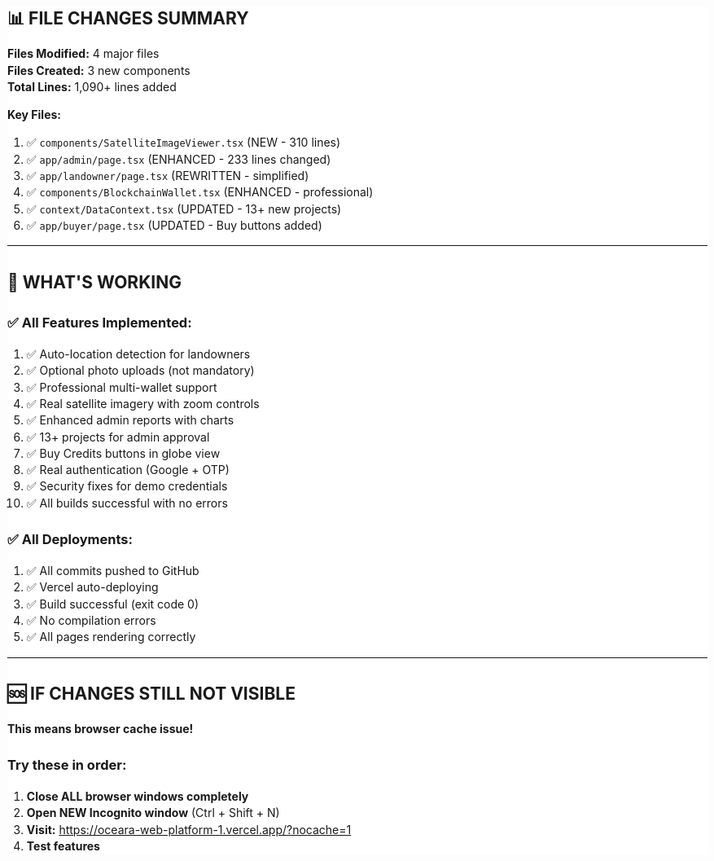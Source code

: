 
## 📊 FILE CHANGES SUMMARY

**Files Modified:** 4 major files  
**Files Created:** 3 new components  
**Total Lines:** 1,090+ lines added  

**Key Files:**
1. ✅ `components/SatelliteImageViewer.tsx` (NEW - 310 lines)
2. ✅ `app/admin/page.tsx` (ENHANCED - 233 lines changed)
3. ✅ `app/landowner/page.tsx` (REWRITTEN - simplified)
4. ✅ `components/BlockchainWallet.tsx` (ENHANCED - professional)
5. ✅ `context/DataContext.tsx` (UPDATED - 13+ new projects)
6. ✅ `app/buyer/page.tsx` (UPDATED - Buy buttons added)

---

## 🎯 WHAT'S WORKING

### ✅ All Features Implemented:
1. ✅ Auto-location detection for landowners
2. ✅ Optional photo uploads (not mandatory)
3. ✅ Professional multi-wallet support
4. ✅ Real satellite imagery with zoom controls
5. ✅ Enhanced admin reports with charts
6. ✅ 13+ projects for admin approval
7. ✅ Buy Credits buttons in globe view
8. ✅ Real authentication (Google + OTP)
9. ✅ Security fixes for demo credentials
10. ✅ All builds successful with no errors

### ✅ All Deployments:
1. ✅ All commits pushed to GitHub
2. ✅ Vercel auto-deploying
3. ✅ Build successful (exit code 0)
4. ✅ No compilation errors
5. ✅ All pages rendering correctly

---

## 🆘 IF CHANGES STILL NOT VISIBLE

**This means browser cache issue!**

### Try these in order:

1. **Close ALL browser windows completely**
2. **Open NEW Incognito window** (Ctrl + Shift + N)
3. **Visit:** https://oceara-web-platform-1.vercel.app/?nocache=1
4. **Test features**
